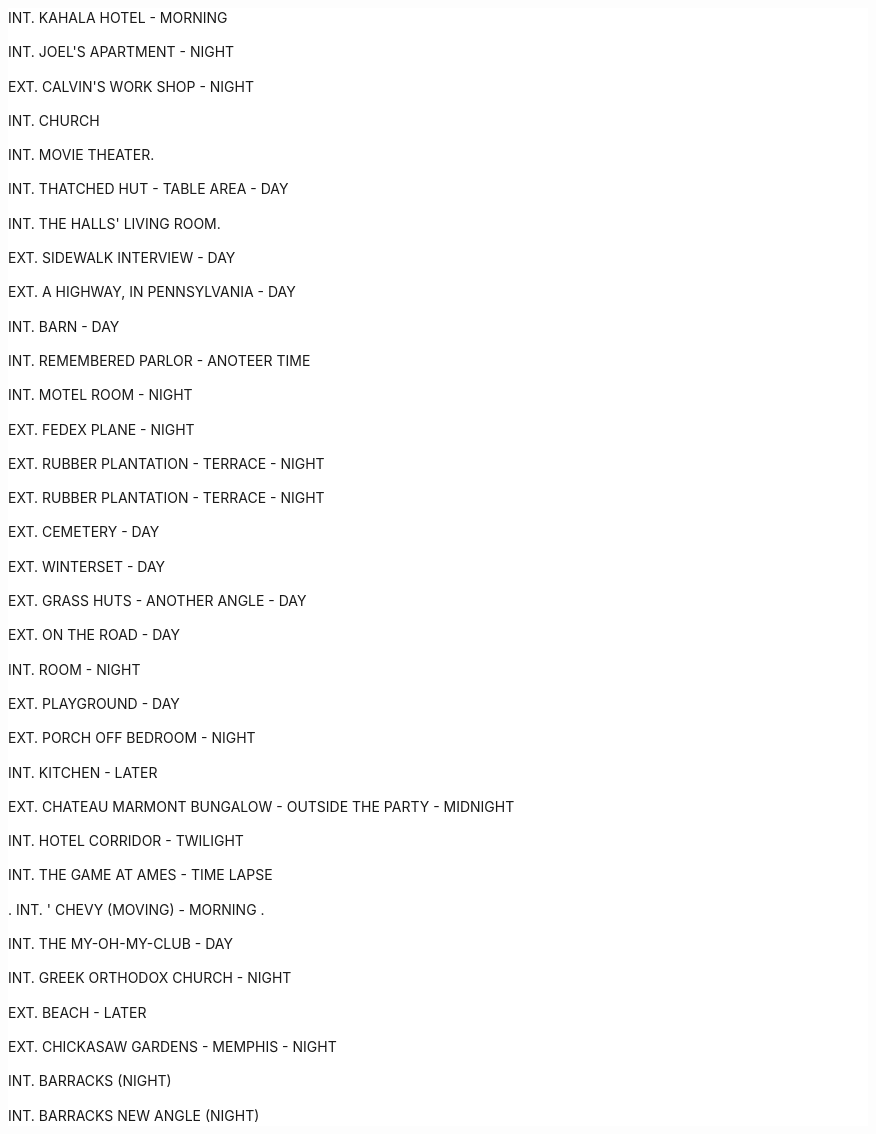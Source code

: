 INT. KAHALA HOTEL - MORNING

INT. JOEL'S APARTMENT - NIGHT

EXT. CALVIN'S WORK SHOP - NIGHT

INT. CHURCH

INT. MOVIE THEATER.

INT. THATCHED HUT - TABLE AREA - DAY

INT. THE HALLS' LIVING ROOM.

EXT. SIDEWALK INTERVIEW - DAY

EXT. A HIGHWAY, IN PENNSYLVANIA - DAY

INT. BARN - DAY

INT. REMEMBERED PARLOR - ANOTEER TIME

INT. MOTEL ROOM - NIGHT

EXT. FEDEX PLANE - NIGHT

EXT. RUBBER PLANTATION - TERRACE - NIGHT

EXT. RUBBER PLANTATION - TERRACE - NIGHT

EXT. CEMETERY - DAY

EXT. WINTERSET - DAY

EXT. GRASS HUTS - ANOTHER ANGLE - DAY

EXT. ON THE ROAD - DAY

INT. ROOM  - NIGHT

EXT. PLAYGROUND - DAY

EXT. PORCH OFF BEDROOM - NIGHT

INT. KITCHEN - LATER

EXT. CHATEAU MARMONT BUNGALOW - OUTSIDE THE PARTY - MIDNIGHT

INT. HOTEL CORRIDOR - TWILIGHT

INT. THE GAME AT AMES - TIME LAPSE

. INT. ' CHEVY (MOVING) - MORNING                               .

INT. THE MY-OH-MY-CLUB - DAY

INT. GREEK ORTHODOX CHURCH - NIGHT

EXT. BEACH - LATER

EXT. CHICKASAW GARDENS - MEMPHIS - NIGHT

INT. BARRACKS (NIGHT)

INT. BARRACKS NEW ANGLE (NIGHT)
